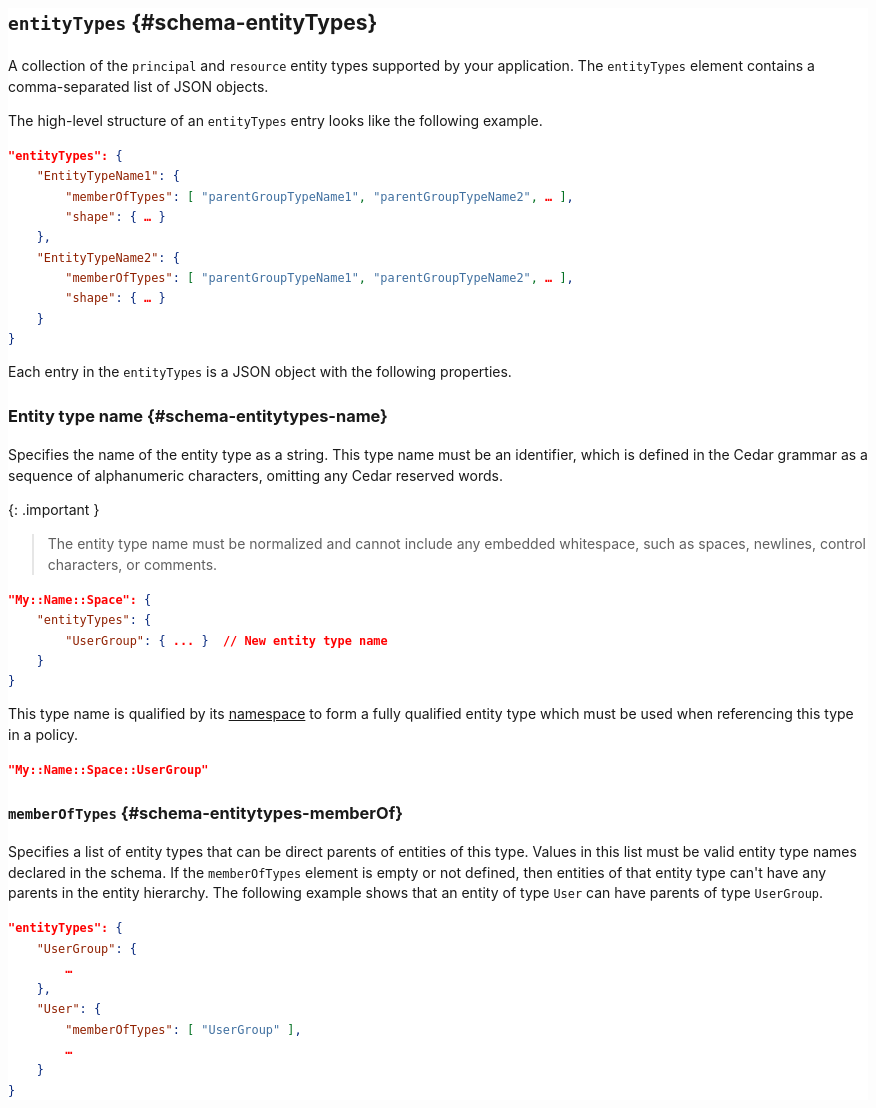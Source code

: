 ## `entityTypes` {#schema-entityTypes}

A collection of the `principal` and `resource` entity types supported by your application. The `entityTypes` element contains a comma-separated list of JSON objects.

The high-level structure of an `entityTypes` entry looks like the following example.

```json
"entityTypes": {
    "EntityTypeName1": {
        "memberOfTypes": [ "parentGroupTypeName1", "parentGroupTypeName2", … ],
        "shape": { … }
    },
    "EntityTypeName2": {
        "memberOfTypes": [ "parentGroupTypeName1", "parentGroupTypeName2", … ],
        "shape": { … }
    }
}
```

Each entry in the `entityTypes` is a JSON object with the following properties.

### Entity type name {#schema-entitytypes-name}

Specifies the name of the entity type as a string. This type name must be an identifier, which is defined in the Cedar grammar as a sequence of alphanumeric characters, omitting any Cedar reserved words.  

{: .important }
>The entity type name must be normalized and cannot include any embedded whitespace, such as spaces, newlines, control characters, or comments.  

```json
"My::Name::Space": {
    "entityTypes": {
        "UserGroup": { ... }  // New entity type name
    }
}
```

This type name is qualified by its [namespace](#schema-namespace) to form a fully qualified entity type which must be used when referencing this type in a policy.

```json
"My::Name::Space::UserGroup"
```

### `memberOfTypes` {#schema-entitytypes-memberOf}

Specifies a list of entity types that can be direct parents of entities of this type. Values in this list must be valid entity type names declared in the schema. If the `memberOfTypes` element is empty or not defined, then entities of that entity type can't have any parents in the entity hierarchy. The following example shows that an entity of type `User` can have parents of type `UserGroup`.

```json
"entityTypes": {
    "UserGroup": {
        … 
    },
    "User": {
        "memberOfTypes": [ "UserGroup" ],
        …
    }
}
```
